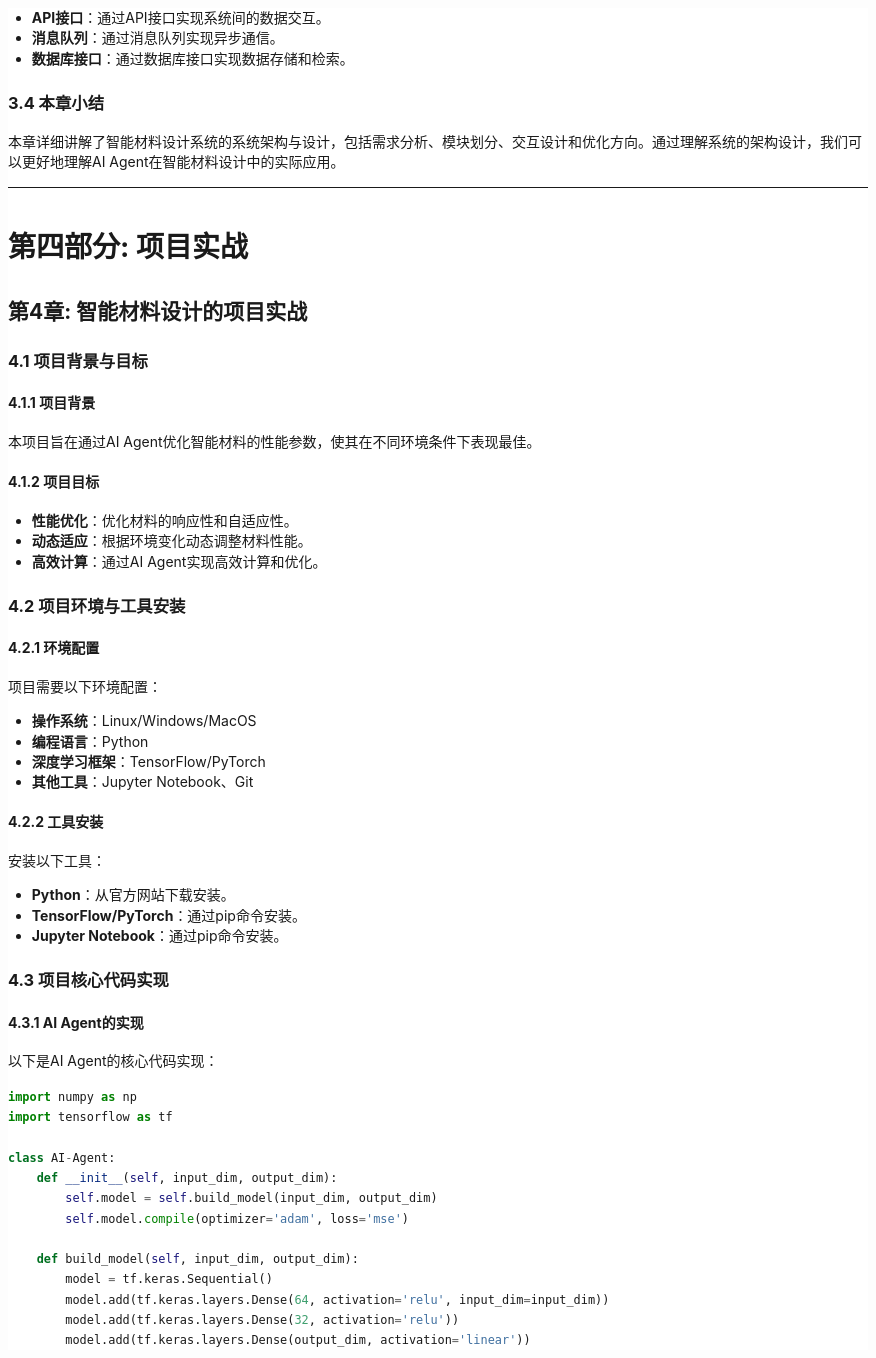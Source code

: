 - **API接口**：通过API接口实现系统间的数据交互。
- **消息队列**：通过消息队列实现异步通信。
- **数据库接口**：通过数据库接口实现数据存储和检索。

### 3.4 本章小结

本章详细讲解了智能材料设计系统的系统架构与设计，包括需求分析、模块划分、交互设计和优化方向。通过理解系统的架构设计，我们可以更好地理解AI Agent在智能材料设计中的实际应用。

---

# 第四部分: 项目实战

## 第4章: 智能材料设计的项目实战

### 4.1 项目背景与目标

#### 4.1.1 项目背景

本项目旨在通过AI Agent优化智能材料的性能参数，使其在不同环境条件下表现最佳。

#### 4.1.2 项目目标

- **性能优化**：优化材料的响应性和自适应性。
- **动态适应**：根据环境变化动态调整材料性能。
- **高效计算**：通过AI Agent实现高效计算和优化。

### 4.2 项目环境与工具安装

#### 4.2.1 环境配置

项目需要以下环境配置：

- **操作系统**：Linux/Windows/MacOS
- **编程语言**：Python
- **深度学习框架**：TensorFlow/PyTorch
- **其他工具**：Jupyter Notebook、Git

#### 4.2.2 工具安装

安装以下工具：

- **Python**：从官方网站下载安装。
- **TensorFlow/PyTorch**：通过pip命令安装。
- **Jupyter Notebook**：通过pip命令安装。

### 4.3 项目核心代码实现

#### 4.3.1 AI Agent的实现

以下是AI Agent的核心代码实现：

```python
import numpy as np
import tensorflow as tf

class AI-Agent:
    def __init__(self, input_dim, output_dim):
        self.model = self.build_model(input_dim, output_dim)
        self.model.compile(optimizer='adam', loss='mse')

    def build_model(self, input_dim, output_dim):
        model = tf.keras.Sequential()
        model.add(tf.keras.layers.Dense(64, activation='relu', input_dim=input_dim))
        model.add(tf.keras.layers.Dense(32, activation='relu'))
        model.add(tf.keras.layers.Dense(output_dim, activation='linear'))
```